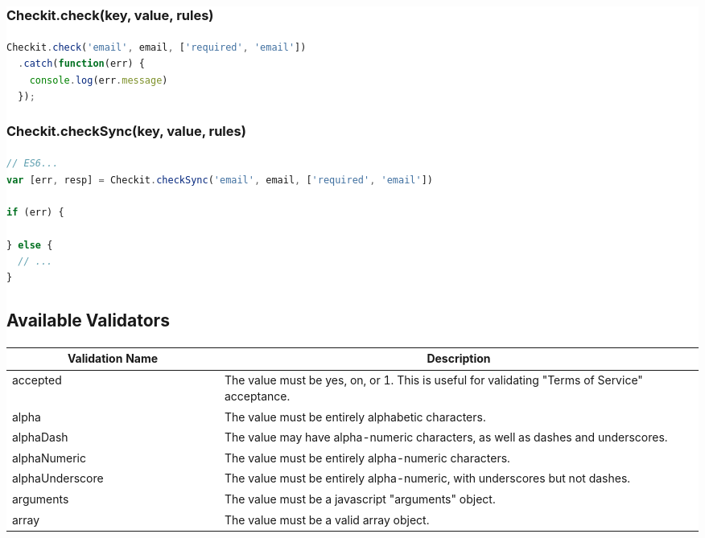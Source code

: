### Checkit.check(key, value, rules)

```js
Checkit.check('email', email, ['required', 'email'])
  .catch(function(err) {
    console.log(err.message)
  });
```

### Checkit.checkSync(key, value, rules)

```js
// ES6...
var [err, resp] = Checkit.checkSync('email', email, ['required', 'email'])  

if (err) {

} else {
  // ...
}
```

## Available Validators

<table>
  <thead>
    <tr>
      <th style="min-width:250px;">Validation Name</th>
      <th>Description</th>
    </tr>
  </thead>
  <tbody>
    <tr>
      <td>accepted</td>
      <td>The value must be yes, on, or 1. This is useful for validating "Terms of Service" acceptance.</td>
    </tr>
    <tr>
      <td>alpha</td>
      <td>The value must be entirely alphabetic characters.</td>
    </tr>
    <tr>
      <td>alphaDash</td>
      <td>The value may have alpha-numeric characters, as well as dashes and underscores.</td>
    </tr>
    <tr>
      <td>alphaNumeric</td>
      <td>The value must be entirely alpha-numeric characters.</td>
    </tr>
    <tr>
      <td>alphaUnderscore</td>
      <td>The value must be entirely alpha-numeric, with underscores but not dashes.</td>
    </tr>
    <tr>
      <td>arguments</td>
      <td>The value must be
      a javascript "arguments" object.</td>
    </tr>
    <tr>
      <td>array</td>
      <td>The value must be
      a valid array object.</td>
    </tr>
    <tr>